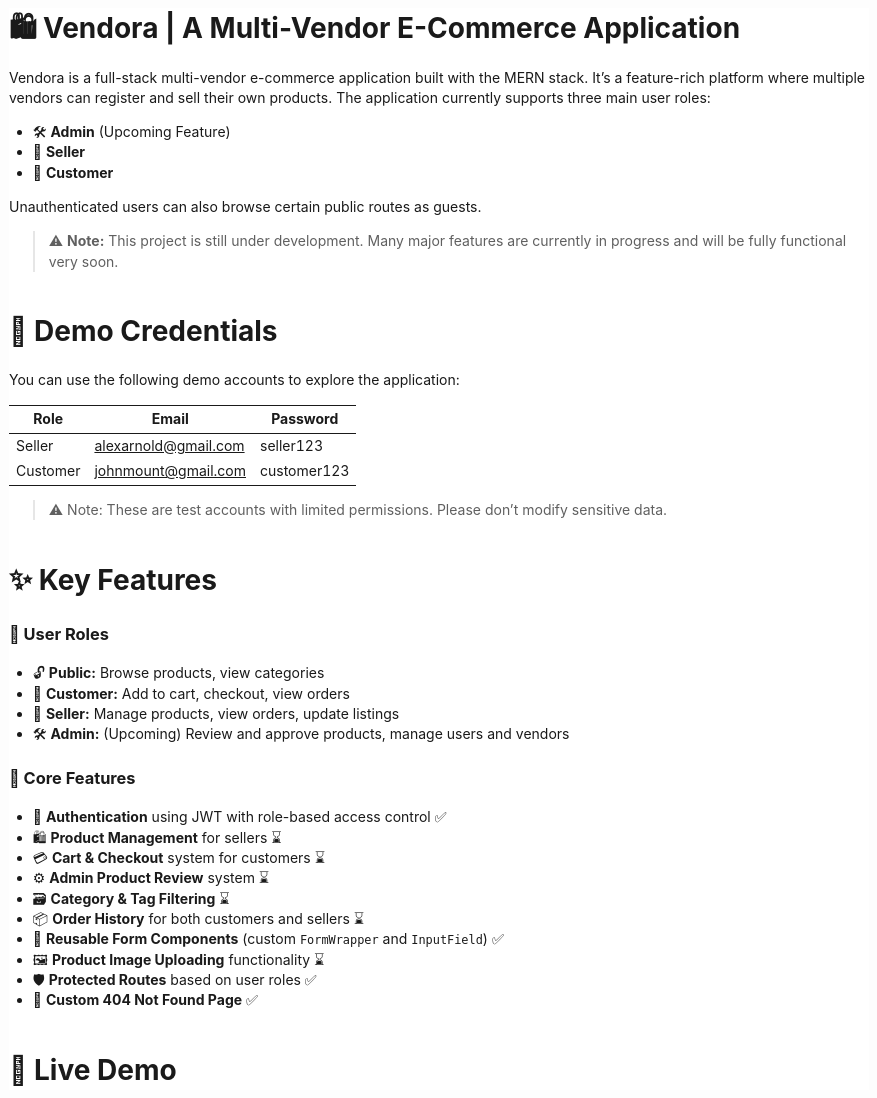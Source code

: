 # 🛍️ Vendora | A Multi-Vendor E-Commerce Application

Vendora is a full-stack multi-vendor e-commerce application built with the MERN stack. It’s a feature-rich platform where multiple vendors can register and sell their own products. The application currently supports three main user roles:

- 🛠️ **Admin** (Upcoming Feature)
- 🛒 **Seller**
- 👤 **Customer**

Unauthenticated users can also browse certain public routes as guests.

> ⚠️ **Note:** This project is still under development. Many major features are currently in progress and will be fully functional very soon.

# 🧪 Demo Credentials

You can use the following demo accounts to explore the application:

| Role     | Email                | Password    |
| -------- | -------------------- | ----------- |
| Seller   | alexarnold@gmail.com | seller123   |
| Customer | johnmount@gmail.com  | customer123 |

> ⚠️ Note: These are test accounts with limited permissions. Please don’t modify sensitive data.

# ✨ Key Features

### 👥 User Roles

- 🔓 **Public:** Browse products, view categories
- 👤 **Customer:** Add to cart, checkout, view orders
- 🛒 **Seller:** Manage products, view orders, update listings
- 🛠️ **Admin:** (Upcoming) Review and approve products, manage users and vendors

### 🧩 Core Features

- 🔐 **Authentication** using JWT with role-based access control ✅
- 🛍️ **Product Management** for sellers ⌛
- 💳 **Cart & Checkout** system for customers ⌛
- ⚙️ **Admin Product Review** system ⌛
- 🗃️ **Category & Tag Filtering** ⌛
- 📦 **Order History** for both customers and sellers ⌛
- 🧩 **Reusable Form Components** (custom `FormWrapper` and `InputField`) ✅
- 🖼️ **Product Image Uploading** functionality ⌛
- 🛡️ **Protected Routes** based on user roles ✅
- 🚫 **Custom 404 Not Found Page** ✅

# 🚀 Live Demo
